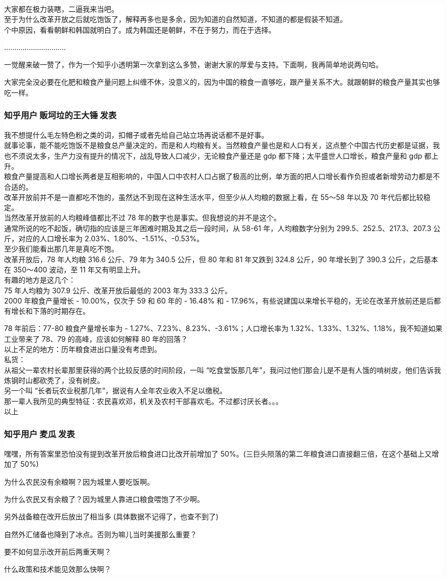 大家都在极力装瞎，二逼我来当吧。  
至于为什么改革开放之后就吃饱饭了，解释再多也是多余，因为知道的自然知道，不知道的都是假装不知道。  
个中原因，看看朝鲜和韩国就明白了。成为韩国还是朝鲜，不在于努力，而在于选择。

  

…………………………

一觉醒来破一赞了，作为一个知乎小透明第一次拿到这么多赞，谢谢大家的厚爱与支持。下面啊，我再简单地说两句哈。

大家完全没必要在化肥和粮食产量问题上纠缠不休，没意义的，因为中国的粮食一直够吃，跟产量关系不大。就跟朝鲜的粮食产量其实也够吃一样。
    
    
    
    
### 知乎用户 贩坷垃的王大锤 发表
    
我不想提什么毛左特色粉之类的词，扣帽子或者先给自己站立场再说话都不是好事。  
就事论事，能不能吃饱饭不是粮食总产量决定的，而是和人均粮有关。当然粮食产量也是和人口有关，这点整个中国古代历史都是证据，我也不须说太多，生产力没有提升的情况下，战乱导致人口减少，无论粮食产量还是 gdp 都下降；太平盛世人口增长，粮食产量和 gdp 都上升。  
粮食产量提高和人口增长两者是互相影响的，中国人口中农村人口占据了极高的比例，单方面的把人口增长看作负担或者新增劳动力都是不合适的。  
改革开放前并不是一直都吃不饱的，虽然达不到现在这种生活水平，但至少从人均粮的数据上看，在 55～58 年以及 70 年代后都比较稳定。  
当然改革开放前的人均粮峰值都比不过 78 年的数字也是事实。但我想说的并不是这个。  
通常所说的吃不起饭，确切指的应该是三年困难时期及其之后一段时间，从 58-61 年，人均粮数字分别为 299.5、252.5、217.3、207.3 公斤，对应的人口增长率为 2.03%、1.80%、-1.51%、-0.53%。  
至少我们能看出那几年是真吃不饱。  
改革开放后，78 年人均粮 316.6 公斤、79 年为 340.5 公斤，但 80 年和 81 年又跌到 324.8 公斤，90 年增长到了 390.3 公斤，之后基本在 350～400 波动，至 11 年又有明显上升。  
有趣的地方是这几个：  
75 年人均粮为 307.9 公斤、改革开放后最低的 2003 年为 333.3 公斤。  
2000 年粮食产量增长 - 10.00%，仅次于 59 和 60 年的 - 16.48% 和 - 17.96%，有些说建国以来增长平稳的，无论在改革开放前还是后都有增长和下落的时期存在。

78 年前后：77-80 粮食产量增长率为 - 1.27%、7.23%、8.23%、-3.61%；人口增长率为 1.32%、1.33%、1.32%、1.18%，我不知道如果工业带来了 78、79 的高峰，应该如何解释 80 年的回落？  
以上不足的地方：历年粮食进出口量没有考虑到。  
私货：  
从祖父一辈农村长辈那里获得的两个比较反感的时间阶段，一叫 “吃食堂饭那几年”，我问过他们那会儿是不是有人饿的啃树皮，他们告诉我炼钢时山都砍秃了，没有树皮。  
另一个叫 “长者玩农业税那几年”，据说有人全年农业收入不足以缴税。  
那一辈人我所见的典型特征：农民喜欢邓，机关及农村干部喜欢毛。不过都讨厌长者。。。  
以上
    
    
    
    
### 知乎用户 麦瓜 发表
    
嘿嘿，所有答案里恐怕没有提到改革开放后粮食进口比改开前增加了 50%。(三巨头陨落的第二年粮食进口直接翻三倍，在这个基础上又增加了 50%)

为什么农民没有余粮啊？因为城里人要吃饭啊。

为什么农民又有余粮了？因为城里人靠进口粮食喂饱了不少啊。

另外战备粮在改开后放出了相当多 (具体数据不记得了，也查不到了)

自然外汇储备也降到了冰点。否则为嘛儿当时美援那么重要？

要不如何显示改开前后两重天啊？

什么政策和技术能见效那么快啊？
